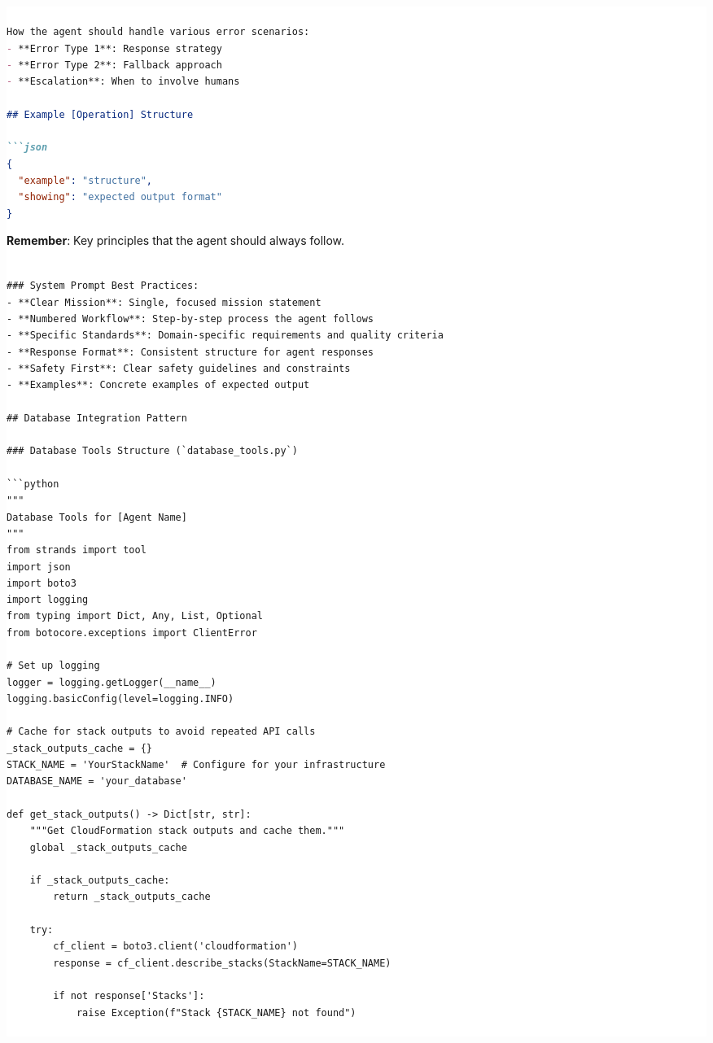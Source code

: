 ```markdown

How the agent should handle various error scenarios:
- **Error Type 1**: Response strategy
- **Error Type 2**: Fallback approach
- **Escalation**: When to involve humans

## Example [Operation] Structure

```json
{
  "example": "structure",
  "showing": "expected output format"
}
```

**Remember**: Key principles that the agent should always follow.
```

### System Prompt Best Practices:
- **Clear Mission**: Single, focused mission statement
- **Numbered Workflow**: Step-by-step process the agent follows
- **Specific Standards**: Domain-specific requirements and quality criteria
- **Response Format**: Consistent structure for agent responses
- **Safety First**: Clear safety guidelines and constraints
- **Examples**: Concrete examples of expected output

## Database Integration Pattern

### Database Tools Structure (`database_tools.py`)

```python
"""
Database Tools for [Agent Name]
"""
from strands import tool
import json
import boto3
import logging
from typing import Dict, Any, List, Optional
from botocore.exceptions import ClientError

# Set up logging
logger = logging.getLogger(__name__)
logging.basicConfig(level=logging.INFO)

# Cache for stack outputs to avoid repeated API calls
_stack_outputs_cache = {}
STACK_NAME = 'YourStackName'  # Configure for your infrastructure
DATABASE_NAME = 'your_database'

def get_stack_outputs() -> Dict[str, str]:
    """Get CloudFormation stack outputs and cache them."""
    global _stack_outputs_cache
    
    if _stack_outputs_cache:
        return _stack_outputs_cache
    
    try:
        cf_client = boto3.client('cloudformation')
        response = cf_client.describe_stacks(StackName=STACK_NAME)
        
        if not response['Stacks']:
            raise Exception(f"Stack {STACK_NAME} not found")
        
```